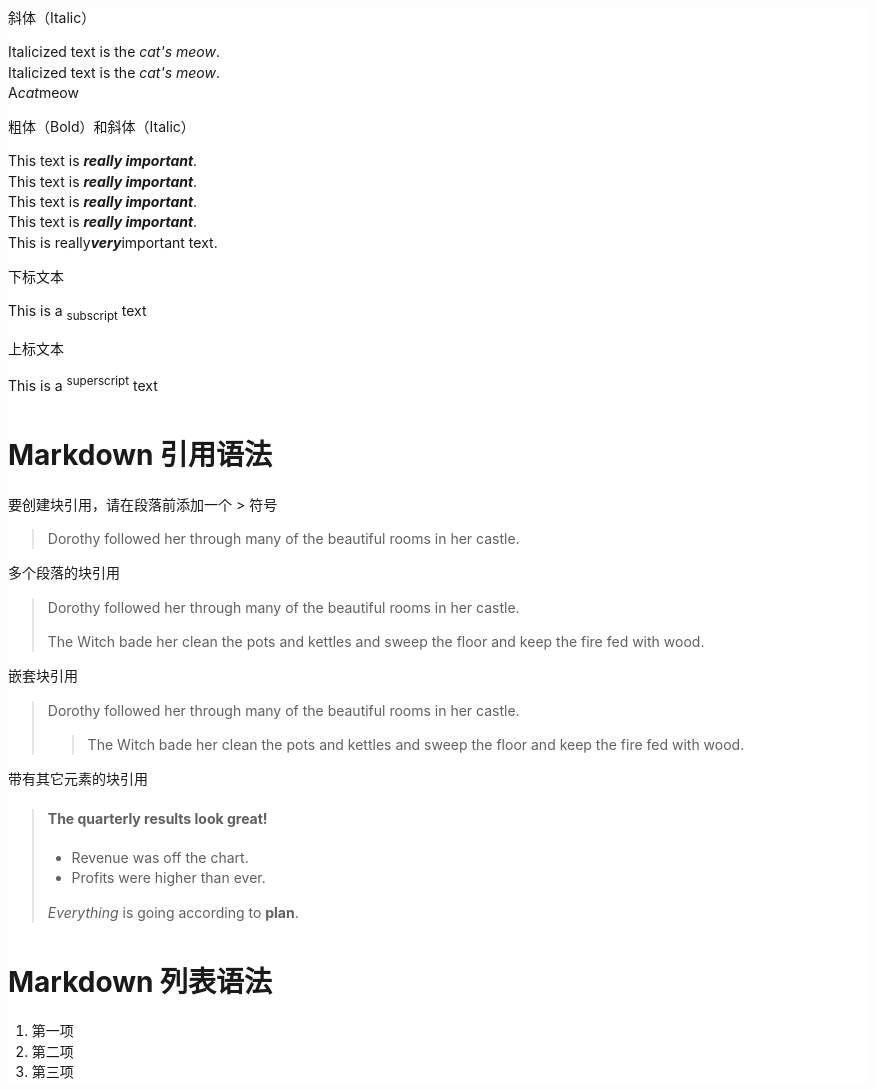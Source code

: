 斜体（Italic）

Italicized text is the *cat's meow*.  
Italicized text is the _cat's meow_.  
A*cat*meow

粗体（Bold）和斜体（Italic）

This text is ***really important***.  
This text is ___really important___.  
This text is __*really important*__.  
This text is **_really important_**.  
This is really***very***important text.  

下标文本

This is a <sub>subscript</sub> text

上标文本

This is a <sup>superscript</sup> text



# Markdown 引用语法

要创建块引用，请在段落前添加一个 > 符号
> Dorothy followed her through many of the beautiful rooms in her castle.

多个段落的块引用
> Dorothy followed her through many of the beautiful rooms in her castle.
>
> The Witch bade her clean the pots and kettles and sweep the floor and keep the fire fed with wood.

嵌套块引用
> Dorothy followed her through many of the beautiful rooms in her castle.
>
>> The Witch bade her clean the pots and kettles and sweep the floor and keep the fire fed with wood.

带有其它元素的块引用
> #### The quarterly results look great!
>
> - Revenue was off the chart.
> - Profits were higher than ever.
>
>  *Everything* is going according to **plan**.



# Markdown 列表语法

1. 第一项
2. 第二项
3. 第三项
